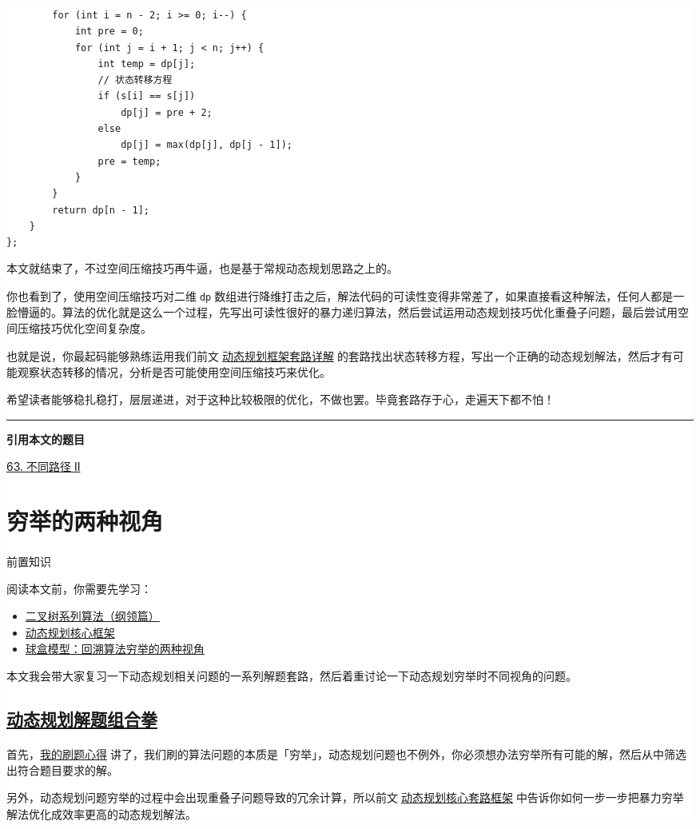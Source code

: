             for (int i = n - 2; i >= 0; i--) {
                int pre = 0;
                for (int j = i + 1; j < n; j++) {
                    int temp = dp[j];
                    // 状态转移方程
                    if (s[i] == s[j])
                        dp[j] = pre + 2;
                    else
                        dp[j] = max(dp[j], dp[j - 1]);
                    pre = temp;
                }
            }
            return dp[n - 1];
        }
    };


本文就结束了，不过空间压缩技巧再牛逼，也是基于常规动态规划思路之上的。

你也看到了，使用空间压缩技巧对二维 `dp` 数组进行降维打击之后，解法代码的可读性变得非常差了，如果直接看这种解法，任何人都是一脸懵逼的。算法的优化就是这么一个过程，先写出可读性很好的暴力递归算法，然后尝试运用动态规划技巧优化重叠子问题，最后尝试用空间压缩技巧优化空间复杂度。

也就是说，你最起码能够熟练运用我们前文 [动态规划框架套路详解](https://labuladong.online/algo/essential-technique/dynamic-programming-framework/) 的套路找出状态转移方程，写出一个正确的动态规划解法，然后才有可能观察状态转移的情况，分析是否可能使用空间压缩技巧来优化。

希望读者能够稳扎稳打，层层递进，对于这种比较极限的优化，不做也罢。毕竟套路存于心，走遍天下都不怕！

* * *

**引用本文的题目**


[63\. 不同路径 II](https://leetcode.cn/problems/unique-paths-ii/?show=1)





# 穷举的两种视角


前置知识

阅读本文前，你需要先学习：

*   [二叉树系列算法（纲领篇）](https://labuladong.online/algo/essential-technique/binary-tree-summary/)
*   [动态规划核心框架](https://labuladong.online/algo/essential-technique/dynamic-programming-framework/)
*   [球盒模型：回溯算法穷举的两种视角](https://labuladong.online/algo/practice-in-action/two-views-of-backtrack/)

本文我会带大家复习一下动态规划相关问题的一系列解题套路，然后着重讨论一下动态规划穷举时不同视角的问题。

[动态规划解题组合拳](#)
--------------

首先，[我的刷题心得](https://labuladong.online/algo/essential-technique/algorithm-summary/) 讲了，我们刷的算法问题的本质是「穷举」，动态规划问题也不例外，你必须想办法穷举所有可能的解，然后从中筛选出符合题目要求的解。

另外，动态规划问题穷举的过程中会出现重叠子问题导致的冗余计算，所以前文 [动态规划核心套路框架](https://labuladong.online/algo/essential-technique/dynamic-programming-framework/) 中告诉你如何一步一步把暴力穷举解法优化成效率更高的动态规划解法。
